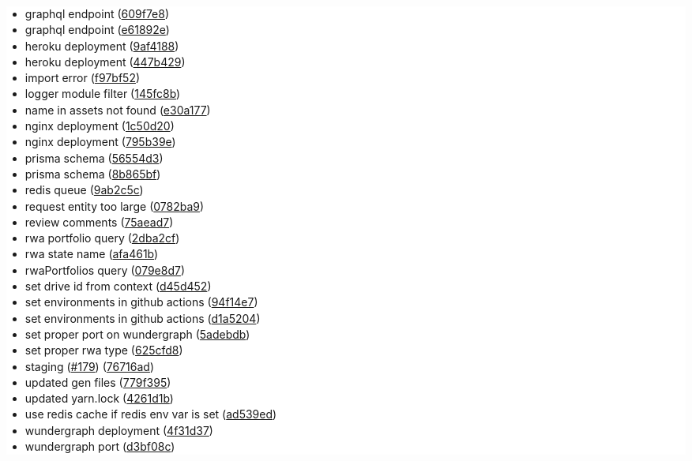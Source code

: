 * graphql endpoint ([609f7e8](https://github.com/powerhouse-inc/switchboard/commit/609f7e836063d6c885823cc34859259339bc9805))
* graphql endpoint ([e61892e](https://github.com/powerhouse-inc/switchboard/commit/e61892e1a0021cebdc96d9fe8d7ad00b27ffe746))
* heroku deployment ([9af4188](https://github.com/powerhouse-inc/switchboard/commit/9af41886465b251711535706d5959cf3411beb27))
* heroku deployment ([447b429](https://github.com/powerhouse-inc/switchboard/commit/447b429015d6aeb52e4107efebc66a78cb51dfc1))
* import error ([f97bf52](https://github.com/powerhouse-inc/switchboard/commit/f97bf526b9873abd7ae212ab5a736c670d907184))
* logger module filter ([145fc8b](https://github.com/powerhouse-inc/switchboard/commit/145fc8b36521a8c38cab110f3fe51e7efa002d0e))
* name in assets not found ([e30a177](https://github.com/powerhouse-inc/switchboard/commit/e30a177c2238b287a13139014837b61b1a0bde72))
* nginx deployment ([1c50d20](https://github.com/powerhouse-inc/switchboard/commit/1c50d202146b98ef87e59d37d129235efca65fc4))
* nginx deployment ([795b39e](https://github.com/powerhouse-inc/switchboard/commit/795b39e06bbce5486444a7ec0a64405a68d431ad))
* prisma schema ([56554d3](https://github.com/powerhouse-inc/switchboard/commit/56554d3807a5e5a2ae5dd2d25c2ffc46d85f8903))
* prisma schema ([8b865bf](https://github.com/powerhouse-inc/switchboard/commit/8b865bf5388105c16aaee10750aaf4f7ebd175a2))
* redis queue ([9ab2c5c](https://github.com/powerhouse-inc/switchboard/commit/9ab2c5c4bf80b027c2c59adc3d636683302de2df))
* request entity too large ([0782ba9](https://github.com/powerhouse-inc/switchboard/commit/0782ba95620b5c8ca5ba8891661765c82ba967ff))
* review comments ([75aead7](https://github.com/powerhouse-inc/switchboard/commit/75aead79c9a93bd121f4bfba9935aa5509ea0af2))
* rwa portfolio query ([2dba2cf](https://github.com/powerhouse-inc/switchboard/commit/2dba2cf8a0eb1ce0b213522009fbd0d46df47555))
* rwa state name ([afa461b](https://github.com/powerhouse-inc/switchboard/commit/afa461bbf6890753f641ea5b12601479607d66df))
* rwaPortfolios query ([079e8d7](https://github.com/powerhouse-inc/switchboard/commit/079e8d7dda12e629c08050d33d4eb0428f655d34))
* set drive id from context ([d45d452](https://github.com/powerhouse-inc/switchboard/commit/d45d4529c076214f3bb3fcdbd45f7a56b3d9265e))
* set environments in github actions ([94f14e7](https://github.com/powerhouse-inc/switchboard/commit/94f14e73dfdf4dffa8ac60d0ed7a36cad5c1ab30))
* set environments in github actions ([d1a5204](https://github.com/powerhouse-inc/switchboard/commit/d1a52045a5d555ab580f7ca5bf72d4d6f4d34326))
* set proper port on wundergraph ([5adebdb](https://github.com/powerhouse-inc/switchboard/commit/5adebdbe269145bc44f0d4c52c3b3bc44a3a41a8))
* set proper rwa type ([625cfd8](https://github.com/powerhouse-inc/switchboard/commit/625cfd84a019f7c6fbc89f0fe96a6f255709b05a))
* staging ([#179](https://github.com/powerhouse-inc/switchboard/issues/179)) ([76716ad](https://github.com/powerhouse-inc/switchboard/commit/76716ada6611e1ee8f2a2f9d363fdfa3a52447dd))
* updated gen files ([779f395](https://github.com/powerhouse-inc/switchboard/commit/779f3950a9cf295d5d21011969bbf2ab4e4210d6))
* updated yarn.lock ([4261d1b](https://github.com/powerhouse-inc/switchboard/commit/4261d1bf64efffb8e2202044011211bba5811f35))
* use redis cache if redis env var is set ([ad539ed](https://github.com/powerhouse-inc/switchboard/commit/ad539ed99d43ac68c3a27593a4ea48606e143003))
* wundergraph deployment ([4f31d37](https://github.com/powerhouse-inc/switchboard/commit/4f31d37d6d41179b21a704539832859f87f73b79))
* wundergraph port ([d3bf08c](https://github.com/powerhouse-inc/switchboard/commit/d3bf08c190c978add90172e27de27a1c75cd1aa3))
